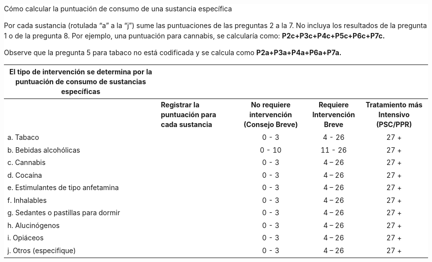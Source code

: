 
Cómo calcular la puntuación de consumo de una sustancia específica

Por cada sustancia (rotulada “a” a la “j”) sume las puntuaciones de las preguntas 2 a la 7\. No incluya los resultados de la pregunta 1 o de la pregunta 8\. Por ejemplo, una puntuación para cannabis, se calcularía como: **P2c+P3c+P4c+P5c+P6c+P7c.**

Observe que la pregunta 5 para tabaco no está codificada y se calcula como **P2a+P3a+P4a+P6a+P7a.**

| El tipo de intervención se determina por la puntuación de consumo de sustancias específicas |  |  |  |  |
| ----- | ----- | :---: | :---: | :---: |
|  | **Registrar la puntuación para cada sustancia** | **No requiere intervención (Consejo Breve)** | **Requiere Intervención Breve** | **Tratamiento más Intensivo (PSC/PPR)** |
| a. Tabaco  |  | 0 \- 3 | 4 \- 26 | 27 \+ |
| b. Bebidas alcohólicas |  | 0 \- 10 | 11 \- 26 | 27 \+ |
| c. Cannabis |  | 0 \- 3 | 4 – 26 | 27 \+ |
| d. Cocaína |  | 0 \- 3 | 4 – 26 | 27 \+ |
| e. Estimulantes de tipo anfetamina |  | 0 \- 3 | 4 – 26 | 27 \+ |
| f. Inhalables |  | 0 \- 3 | 4 – 26 | 27 \+ |
| g. Sedantes o pastillas para dormir |  | 0 \- 3 | 4 – 26 | 27 \+ |
| h. Alucinógenos |  | 0 \- 3 | 4 – 26 | 27 \+ |
| i. Opiáceos |  | 0 \- 3 | 4 – 26 | 27 \+ |
| j. Otros (especifique) |  | 0 \- 3 | 4 – 26 | 27 \+ |

